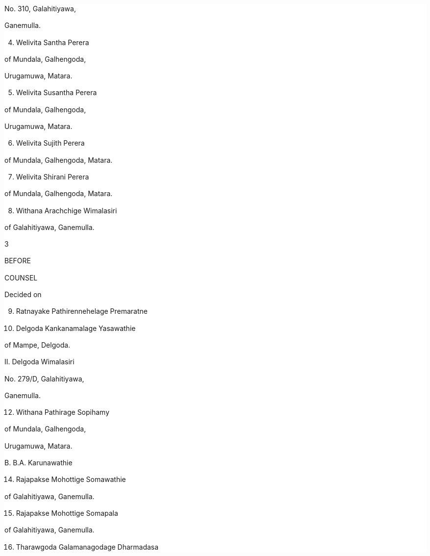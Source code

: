 No. 310, Galahitiyawa,

Ganemulla.

4. Welivita Santha Perera

of Mundala, Galhengoda,

Urugamuwa, Matara.

5. Welivita Susantha Perera

of Mundala, Galhengoda,

Urugamuwa, Matara.

6. Welivita Sujith Perera

of Mundala, Galhengoda, Matara.

7. Welivita Shirani Perera

of Mundala, Galhengoda, Matara.

8. Withana Arachchige Wimalasiri

of Galahitiyawa, Ganemulla.

3

BEFORE

COUNSEL

Decided on

9. Ratnayake Pathirennehelage Premaratne

10. Delgoda Kankanamalage Yasawathie

of Mampe, Delgoda.

II. Delgoda Wimalasiri

No. 279/D, Galahitiyawa,

Ganemulla.

12. Withana Pathirage Sopihamy

of Mundala, Galhengoda,

Urugamuwa, Matara.

B. B.A. Karunawathie

14. Rajapakse Mohottige Somawathie

of Galahitiyawa, Ganemulla.

15. Rajapakse Mohottige Somapala

of Galahitiyawa, Ganemulla.

16. Tharawgoda Galamanagodage Dharmadasa
